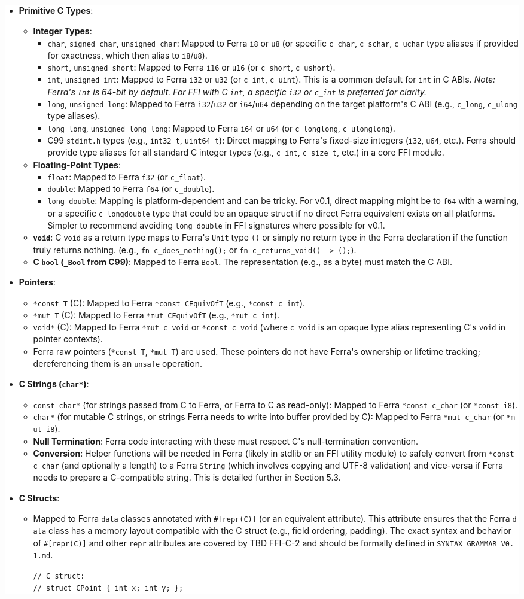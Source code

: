 *   **Primitive C Types**:
    *   **Integer Types**:
        *   `char`, `signed char`, `unsigned char`: Mapped to Ferra `i8` or `u8` (or specific `c_char`, `c_schar`, `c_uchar` type aliases if provided for exactness, which then alias to `i8`/`u8`).
        *   `short`, `unsigned short`: Mapped to Ferra `i16` or `u16` (or `c_short`, `c_ushort`).
        *   `int`, `unsigned int`: Mapped to Ferra `i32` or `u32` (or `c_int`, `c_uint`). This is a common default for `int` in C ABIs. *Note: Ferra's `Int` is 64-bit by default. For FFI with C `int`, a specific `i32` or `c_int` is preferred for clarity.*
        *   `long`, `unsigned long`: Mapped to Ferra `i32`/`u32` or `i64`/`u64` depending on the target platform's C ABI (e.g., `c_long`, `c_ulong` type aliases).
        *   `long long`, `unsigned long long`: Mapped to Ferra `i64` or `u64` (or `c_longlong`, `c_ulonglong`).
        *   C99 `stdint.h` types (e.g., `int32_t`, `uint64_t`): Direct mapping to Ferra's fixed-size integers (`i32`, `u64`, etc.). Ferra should provide type aliases for all standard C integer types (e.g., `c_int`, `c_size_t`, etc.) in a core FFI module.
    *   **Floating-Point Types**:
        *   `float`: Mapped to Ferra `f32` (or `c_float`).
        *   `double`: Mapped to Ferra `f64` (or `c_double`).
        *   `long double`: Mapping is platform-dependent and can be tricky. For v0.1, direct mapping might be to `f64` with a warning, or a specific `c_longdouble` type that could be an opaque struct if no direct Ferra equivalent exists on all platforms. Simpler to recommend avoiding `long double` in FFI signatures where possible for v0.1.
    *   **`void`**: C `void` as a return type maps to Ferra's `Unit` type `()` or simply no return type in the Ferra declaration if the function truly returns nothing. (e.g., `fn c_does_nothing();` or `fn c_returns_void() -> ();`).
    *   **C `bool` (`_Bool` from C99)**: Mapped to Ferra `Bool`. The representation (e.g., as a byte) must match the C ABI.

*   **Pointers**:
    *   `*const T` (C): Mapped to Ferra `*const CEquivOfT` (e.g., `*const c_int`).
    *   `*mut T` (C): Mapped to Ferra `*mut CEquivOfT` (e.g., `*mut c_int`).
    *   `void*` (C): Mapped to Ferra `*mut c_void` or `*const c_void` (where `c_void` is an opaque type alias representing C's `void` in pointer contexts).
    *   Ferra raw pointers (`*const T`, `*mut T`) are used. These pointers do not have Ferra's ownership or lifetime tracking; dereferencing them is an `unsafe` operation.

*   **C Strings (`char*`)**:
    *   `const char*` (for strings passed from C to Ferra, or Ferra to C as read-only): Mapped to Ferra `*const c_char` (or `*const i8`).
    *   `char*` (for mutable C strings, or strings Ferra needs to write into buffer provided by C): Mapped to Ferra `*mut c_char` (or `*mut i8`).
    *   **Null Termination**: Ferra code interacting with these must respect C's null-termination convention.
    *   **Conversion**: Helper functions will be needed in Ferra (likely in stdlib or an FFI utility module) to safely convert from `*const c_char` (and optionally a length) to a Ferra `String` (which involves copying and UTF-8 validation) and vice-versa if Ferra needs to prepare a C-compatible string. This is detailed further in Section 5.3.

*   **C Structs**:
    *   Mapped to Ferra `data` classes annotated with `#[repr(C)]` (or an equivalent attribute). This attribute ensures that the Ferra `data` class has a memory layout compatible with the C struct (e.g., field ordering, padding). The exact syntax and behavior of `#[repr(C)]` and other `repr` attributes are covered by TBD FFI-C-2 and should be formally defined in `SYNTAX_GRAMMAR_V0.1.md`.
        ```ferra
        // C struct:
        // struct CPoint { int x; int y; };
